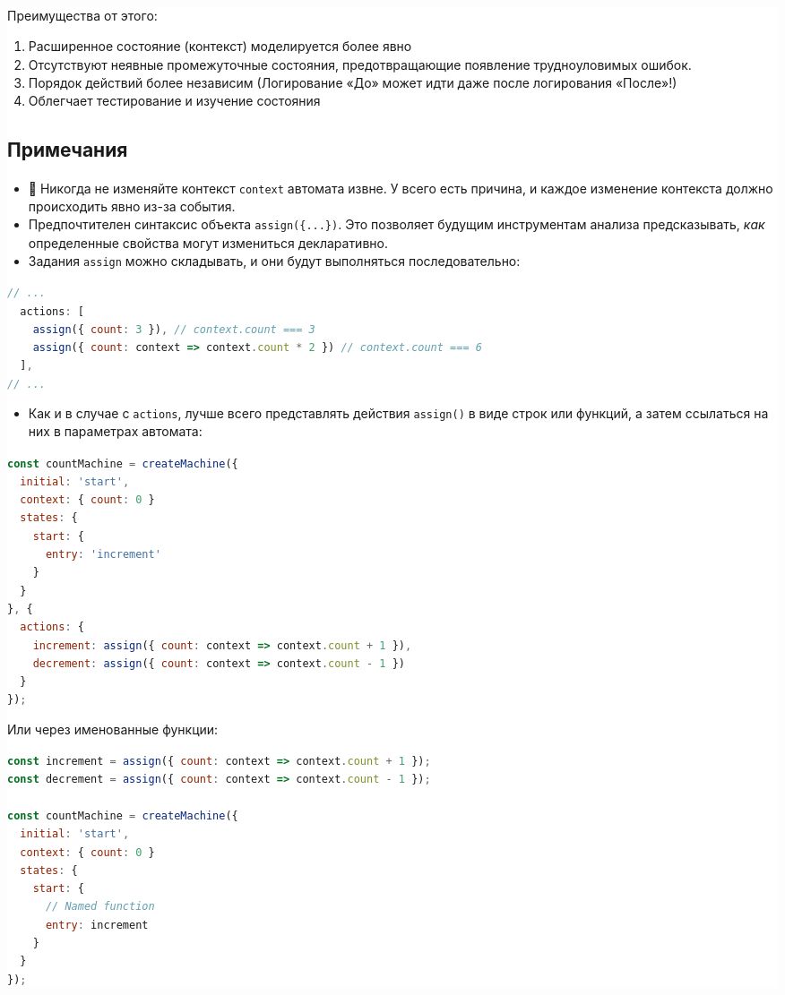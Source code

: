 Преимущества от этого:

1.  Расширенное состояние (контекст) моделируется более явно
2.  Отсутствуют неявные промежуточные состояния, предотвращающие появление трудноуловимых ошибок.
3.  Порядок действий более независим (Логирование «До» может идти даже после логирования «После»!)
4.  Облегчает тестирование и изучение состояния

## Примечания

-   🚫 Никогда не изменяйте контекст `context` автомата извне. У всего есть причина, и каждое изменение контекста должно происходить явно из-за события.
-   Предпочтителен синтаксис объекта `assign({...})`. Это позволяет будущим инструментам анализа предсказывать, _как_ определенные свойства могут измениться декларативно.
-   Задания `assign` можно складывать, и они будут выполняться последовательно:

```js
// ...
  actions: [
    assign({ count: 3 }), // context.count === 3
    assign({ count: context => context.count * 2 }) // context.count === 6
  ],
// ...
```

-   Как и в случае с `actions`, лучше всего представлять действия `assign()` в виде строк или функций, а затем ссылаться на них в параметрах автомата:

```js hl_lines="6"
const countMachine = createMachine({
  initial: 'start',
  context: { count: 0 }
  states: {
    start: {
      entry: 'increment'
    }
  }
}, {
  actions: {
    increment: assign({ count: context => context.count + 1 }),
    decrement: assign({ count: context => context.count - 1 })
  }
});
```

Или через именованные функции:

```js hl_lines="9"
const increment = assign({ count: context => context.count + 1 });
const decrement = assign({ count: context => context.count - 1 });

const countMachine = createMachine({
  initial: 'start',
  context: { count: 0 }
  states: {
    start: {
      // Named function
      entry: increment
    }
  }
});
```

